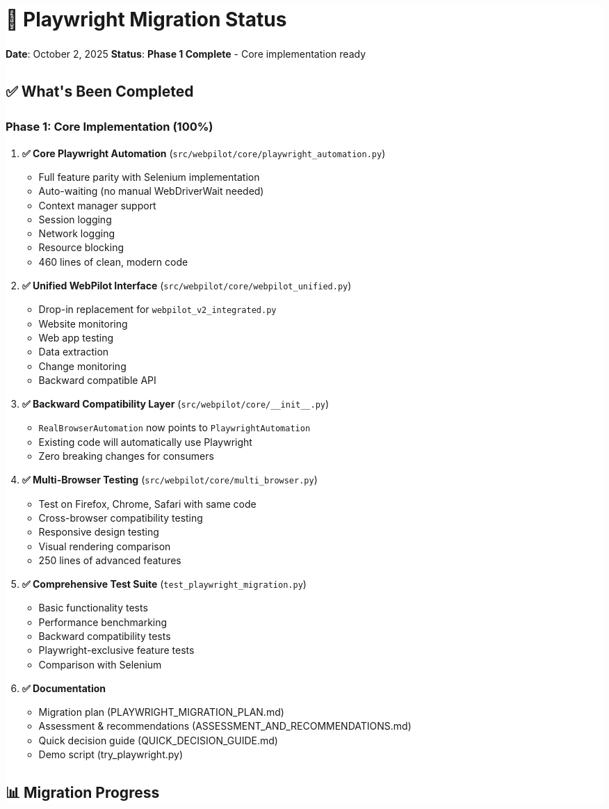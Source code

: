 # 🚀 Playwright Migration Status

**Date**: October 2, 2025
**Status**: **Phase 1 Complete** - Core implementation ready

## ✅ What's Been Completed

### Phase 1: Core Implementation (100%)

1. **✅ Core Playwright Automation** (`src/webpilot/core/playwright_automation.py`)
   - Full feature parity with Selenium implementation
   - Auto-waiting (no manual WebDriverWait needed)
   - Context manager support
   - Session logging
   - Network logging
   - Resource blocking
   - 460 lines of clean, modern code

2. **✅ Unified WebPilot Interface** (`src/webpilot/core/webpilot_unified.py`)
   - Drop-in replacement for `webpilot_v2_integrated.py`
   - Website monitoring
   - Web app testing
   - Data extraction
   - Change monitoring
   - Backward compatible API

3. **✅ Backward Compatibility Layer** (`src/webpilot/core/__init__.py`)
   - `RealBrowserAutomation` now points to `PlaywrightAutomation`
   - Existing code will automatically use Playwright
   - Zero breaking changes for consumers

4. **✅ Multi-Browser Testing** (`src/webpilot/core/multi_browser.py`)
   - Test on Firefox, Chrome, Safari with same code
   - Cross-browser compatibility testing
   - Responsive design testing
   - Visual rendering comparison
   - 250 lines of advanced features

5. **✅ Comprehensive Test Suite** (`test_playwright_migration.py`)
   - Basic functionality tests
   - Performance benchmarking
   - Backward compatibility tests
   - Playwright-exclusive feature tests
   - Comparison with Selenium

6. **✅ Documentation**
   - Migration plan (PLAYWRIGHT_MIGRATION_PLAN.md)
   - Assessment & recommendations (ASSESSMENT_AND_RECOMMENDATIONS.md)
   - Quick decision guide (QUICK_DECISION_GUIDE.md)
   - Demo script (try_playwright.py)

## 📊 Migration Progress
